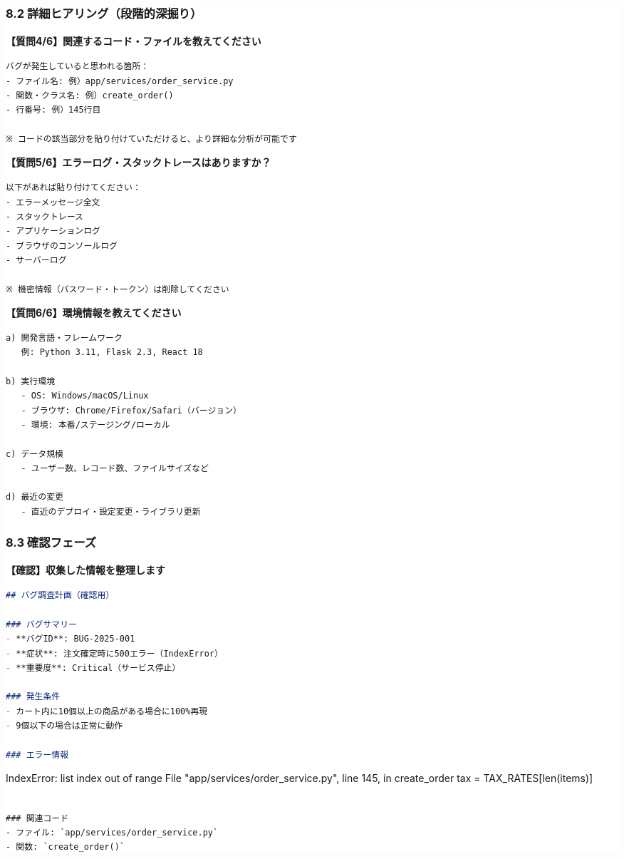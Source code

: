 ### 8.2 詳細ヒアリング（段階的深掘り）

**【質問4/6】関連するコード・ファイルを教えてください**
```
バグが発生していると思われる箇所：
- ファイル名: 例）app/services/order_service.py
- 関数・クラス名: 例）create_order()
- 行番号: 例）145行目

※ コードの該当部分を貼り付けていただけると、より詳細な分析が可能です
```

**【質問5/6】エラーログ・スタックトレースはありますか？**
```
以下があれば貼り付けてください：
- エラーメッセージ全文
- スタックトレース
- アプリケーションログ
- ブラウザのコンソールログ
- サーバーログ

※ 機密情報（パスワード・トークン）は削除してください
```

**【質問6/6】環境情報を教えてください**
```
a) 開発言語・フレームワーク
   例: Python 3.11, Flask 2.3, React 18

b) 実行環境
   - OS: Windows/macOS/Linux
   - ブラウザ: Chrome/Firefox/Safari（バージョン）
   - 環境: 本番/ステージング/ローカル

c) データ規模
   - ユーザー数、レコード数、ファイルサイズなど

d) 最近の変更
   - 直近のデプロイ・設定変更・ライブラリ更新
```

### 8.3 確認フェーズ

**【確認】収集した情報を整理します**
```markdown
## バグ調査計画（確認用）

### バグサマリー
- **バグID**: BUG-2025-001
- **症状**: 注文確定時に500エラー（IndexError）
- **重要度**: Critical（サービス停止）

### 発生条件
- カート内に10個以上の商品がある場合に100%再現
- 9個以下の場合は正常に動作

### エラー情報
```
IndexError: list index out of range
File "app/services/order_service.py", line 145, in create_order
    tax = TAX_RATES[len(items)]
```

### 関連コード
- ファイル: `app/services/order_service.py`
- 関数: `create_order()`
```